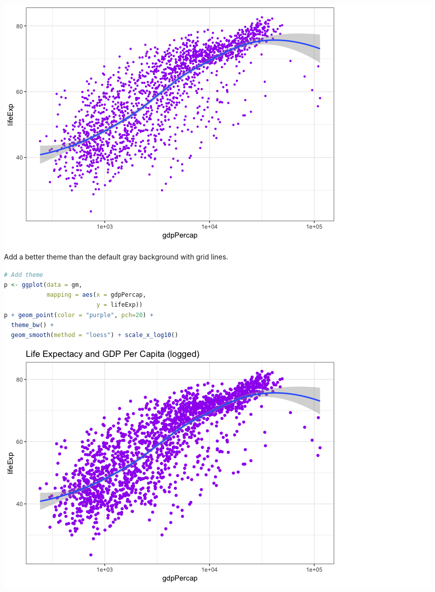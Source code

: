 ![](ggplot2_1_files/figure-html/unnamed-chunk-17-1.png)

Add a better theme than the default gray background with grid lines.


```r
# Add theme
p <- ggplot(data = gm,
            mapping = aes(x = gdpPercap,
                          y = lifeExp)) 
p + geom_point(color = "purple", pch=20) +
  theme_bw() +
  geom_smooth(method = "loess") + scale_x_log10()
```

![](ggplot2_1_files/figure-html/unnamed-chunk-18-1.png)
